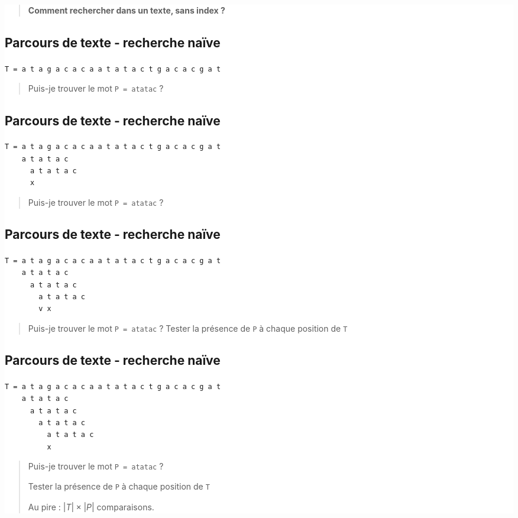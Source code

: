 
> **Comment rechercher dans un texte, sans index ?**


## Parcours de texte - recherche naïve

```
T = a t a g a c a c a a t a t a c t g a c a c g a t
```


> Puis-je trouver le mot `P = atatac` ?

## Parcours de texte - recherche naïve

```
T = a t a g a c a c a a t a t a c t g a c a c g a t
    a t a t a c
      a t a t a c
      x
```


> Puis-je trouver le mot `P = atatac` ?

## Parcours de texte - recherche naïve

```
T = a t a g a c a c a a t a t a c t g a c a c g a t
    a t a t a c
      a t a t a c
        a t a t a c
        v x
```


> Puis-je trouver le mot `P = atatac` ?
> Tester la présence de `P` à chaque position de `T`

## Parcours de texte - recherche naïve

```
T = a t a g a c a c a a t a t a c t g a c a c g a t
    a t a t a c
      a t a t a c
        a t a t a c
          a t a t a c
          x
```


> Puis-je trouver le mot `P = atatac` ?
>
> Tester la présence de `P` à chaque position de `T`
>
> Au pire : $|T|\times |P|$ comparaisons.

